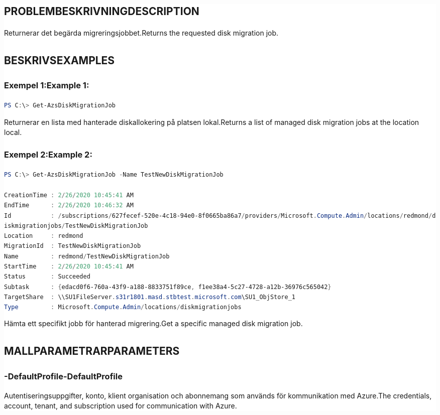 ## <span data-ttu-id="2e5df-108">PROBLEMBESKRIVNING</span><span class="sxs-lookup"><span data-stu-id="2e5df-108">DESCRIPTION</span></span>
<span data-ttu-id="2e5df-109">Returnerar det begärda migreringsjobbet.</span><span class="sxs-lookup"><span data-stu-id="2e5df-109">Returns the requested disk migration job.</span></span>

## <span data-ttu-id="2e5df-110">BESKRIVS</span><span class="sxs-lookup"><span data-stu-id="2e5df-110">EXAMPLES</span></span>

### <span data-ttu-id="2e5df-111">Exempel 1:</span><span class="sxs-lookup"><span data-stu-id="2e5df-111">Example 1:</span></span>
```powershell
PS C:\> Get-AzsDiskMigrationJob
```

<span data-ttu-id="2e5df-112">Returnerar en lista med hanterade diskallokering på platsen lokal.</span><span class="sxs-lookup"><span data-stu-id="2e5df-112">Returns a list of managed disk migration jobs at the location local.</span></span>

### <span data-ttu-id="2e5df-113">Exempel 2:</span><span class="sxs-lookup"><span data-stu-id="2e5df-113">Example 2:</span></span>
```powershell
PS C:\> Get-AzsDiskMigrationJob -Name TestNewDiskMigrationJob

CreationTime : 2/26/2020 10:45:41 AM
EndTime      : 2/26/2020 10:46:32 AM
Id           : /subscriptions/627fecef-520e-4c18-94e0-8f0665ba86a7/providers/Microsoft.Compute.Admin/locations/redmond/diskmigrationjobs/TestNewDiskMigrationJob
Location     : redmond
MigrationId  : TestNewDiskMigrationJob
Name         : redmond/TestNewDiskMigrationJob
StartTime    : 2/26/2020 10:45:41 AM
Status       : Succeeded
Subtask      : {edacd0f6-760a-43f9-a188-8833751f89ce, f1ee38a4-5c27-4728-a12b-36976c565042}
TargetShare  : \\SU1FileServer.s31r1801.masd.stbtest.microsoft.com\SU1_ObjStore_1
Type         : Microsoft.Compute.Admin/locations/diskmigrationjobs
```

<span data-ttu-id="2e5df-114">Hämta ett specifikt jobb för hanterad migrering.</span><span class="sxs-lookup"><span data-stu-id="2e5df-114">Get a specific managed disk migration job.</span></span>

## <span data-ttu-id="2e5df-115">MALLPARAMETRAR</span><span class="sxs-lookup"><span data-stu-id="2e5df-115">PARAMETERS</span></span>

### <span data-ttu-id="2e5df-116">-DefaultProfile</span><span class="sxs-lookup"><span data-stu-id="2e5df-116">-DefaultProfile</span></span>
<span data-ttu-id="2e5df-117">Autentiseringsuppgifter, konto, klient organisation och abonnemang som används för kommunikation med Azure.</span><span class="sxs-lookup"><span data-stu-id="2e5df-117">The credentials, account, tenant, and subscription used for communication with Azure.</span></span>
